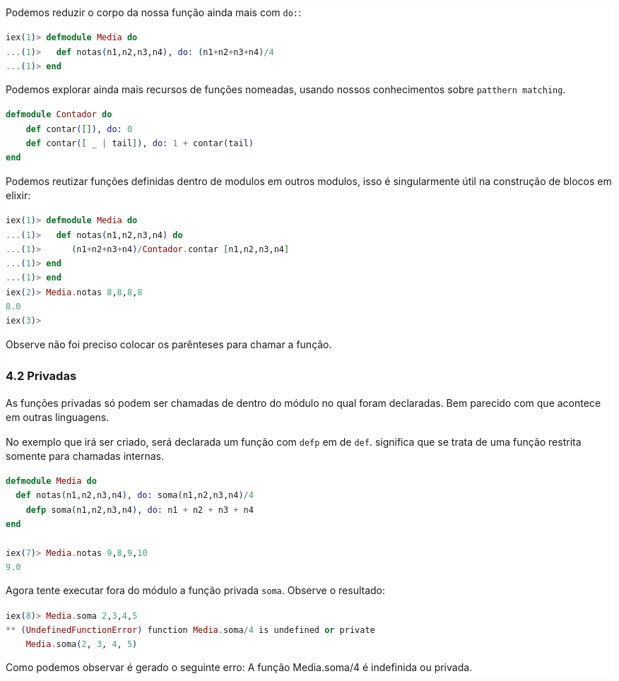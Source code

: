 Podemos reduzir o corpo da nossa função ainda mais com `do:`:

```elixir
iex(1)> defmodule Media do
...(1)>   def notas(n1,n2,n3,n4), do: (n1+n2+n3+n4)/4
...(1)> end
```

Podemos explorar ainda mais recursos de funções nomeadas, usando nossos conhecimentos sobre `patthern matching`.

```elixir
defmodule Contador do
    def contar([]), do: 0
    def contar([ _ | tail]), do: 1 + contar(tail)
end
```

Podemos reutizar funções definidas dentro de modulos em outros modulos, isso é singularmente útil na construção de blocos em elixir:

```elixir
iex(1)> defmodule Media do
...(1)>   def notas(n1,n2,n3,n4) do
...(1)>      (n1+n2+n3+n4)/Contador.contar [n1,n2,n3,n4]
...(1)> end
...(1)> end
iex(2)> Media.notas 8,8,8,8
8.0
iex(3)>
```
Observe não foi preciso colocar os parênteses para chamar a função.

### 4.2 Privadas
As funções privadas só podem ser chamadas de dentro do módulo no qual foram declaradas. Bem parecido com que acontece em outras linguagens.

No exemplo que irá ser criado, será declarada um função com `defp` em de `def`. significa que se trata de uma função restrita somente para chamadas internas.

```elixir
defmodule Media do
  def notas(n1,n2,n3,n4), do: soma(n1,n2,n3,n4)/4
    defp soma(n1,n2,n3,n4), do: n1 + n2 + n3 + n4         
end

iex(7)> Media.notas 9,8,9,10
9.0
```
Agora tente executar fora do módulo a função privada `soma`. Observe o resultado:

```elixir
iex(8)> Media.soma 2,3,4,5  
** (UndefinedFunctionError) function Media.soma/4 is undefined or private
    Media.soma(2, 3, 4, 5)
```
Como podemos observar é gerado o seguinte erro: A função Media.soma/4 é indefinida ou privada.

